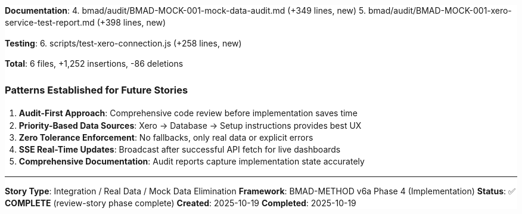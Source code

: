 **Documentation**:
4. bmad/audit/BMAD-MOCK-001-mock-data-audit.md (+349 lines, new)
5. bmad/audit/BMAD-MOCK-001-xero-service-test-report.md (+398 lines, new)

**Testing**:
6. scripts/test-xero-connection.js (+258 lines, new)

**Total**: 6 files, +1,252 insertions, -86 deletions

### Patterns Established for Future Stories

1. **Audit-First Approach**: Comprehensive code review before implementation saves time
2. **Priority-Based Data Sources**: Xero → Database → Setup instructions provides best UX
3. **Zero Tolerance Enforcement**: No fallbacks, only real data or explicit errors
4. **SSE Real-Time Updates**: Broadcast after successful API fetch for live dashboards
5. **Comprehensive Documentation**: Audit reports capture implementation state accurately

---

**Story Type**: Integration / Real Data / Mock Data Elimination
**Framework**: BMAD-METHOD v6a Phase 4 (Implementation)
**Status**: ✅ **COMPLETE** (review-story phase complete)
**Created**: 2025-10-19
**Completed**: 2025-10-19
